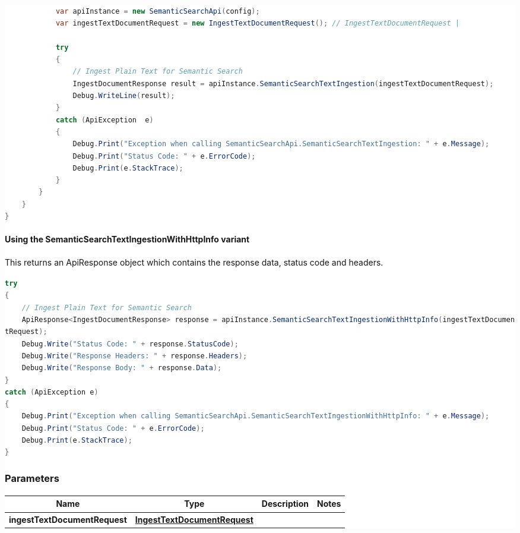 ```csharp
            var apiInstance = new SemanticSearchApi(config);
            var ingestTextDocumentRequest = new IngestTextDocumentRequest(); // IngestTextDocumentRequest | 

            try
            {
                // Ingest Plain Text for Semantic Search
                IngestDocumentResponse result = apiInstance.SemanticSearchTextIngestion(ingestTextDocumentRequest);
                Debug.WriteLine(result);
            }
            catch (ApiException  e)
            {
                Debug.Print("Exception when calling SemanticSearchApi.SemanticSearchTextIngestion: " + e.Message);
                Debug.Print("Status Code: " + e.ErrorCode);
                Debug.Print(e.StackTrace);
            }
        }
    }
}
```

#### Using the SemanticSearchTextIngestionWithHttpInfo variant
This returns an ApiResponse object which contains the response data, status code and headers.

```csharp
try
{
    // Ingest Plain Text for Semantic Search
    ApiResponse<IngestDocumentResponse> response = apiInstance.SemanticSearchTextIngestionWithHttpInfo(ingestTextDocumentRequest);
    Debug.Write("Status Code: " + response.StatusCode);
    Debug.Write("Response Headers: " + response.Headers);
    Debug.Write("Response Body: " + response.Data);
}
catch (ApiException e)
{
    Debug.Print("Exception when calling SemanticSearchApi.SemanticSearchTextIngestionWithHttpInfo: " + e.Message);
    Debug.Print("Status Code: " + e.ErrorCode);
    Debug.Print(e.StackTrace);
}
```

### Parameters

| Name | Type | Description | Notes |
|------|------|-------------|-------|
| **ingestTextDocumentRequest** | [**IngestTextDocumentRequest**](IngestTextDocumentRequest.md) |  |  |
